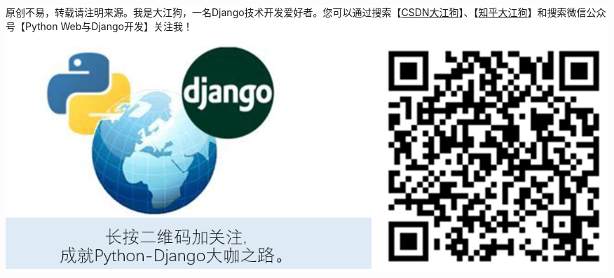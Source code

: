 原创不易，转载请注明来源。我是大江狗，一名Django技术开发爱好者。您可以通过搜索【<a href="https://blog.csdn.net/weixin_42134789">CSDN大江狗</a>】、【<a href="https://www.zhihu.com/people/shi-yun-bo-53">知乎大江狗</a>】和搜索微信公众号【Python Web与Django开发】关注我！

![Python Web与Django开发](../../assets/images/django.png)

